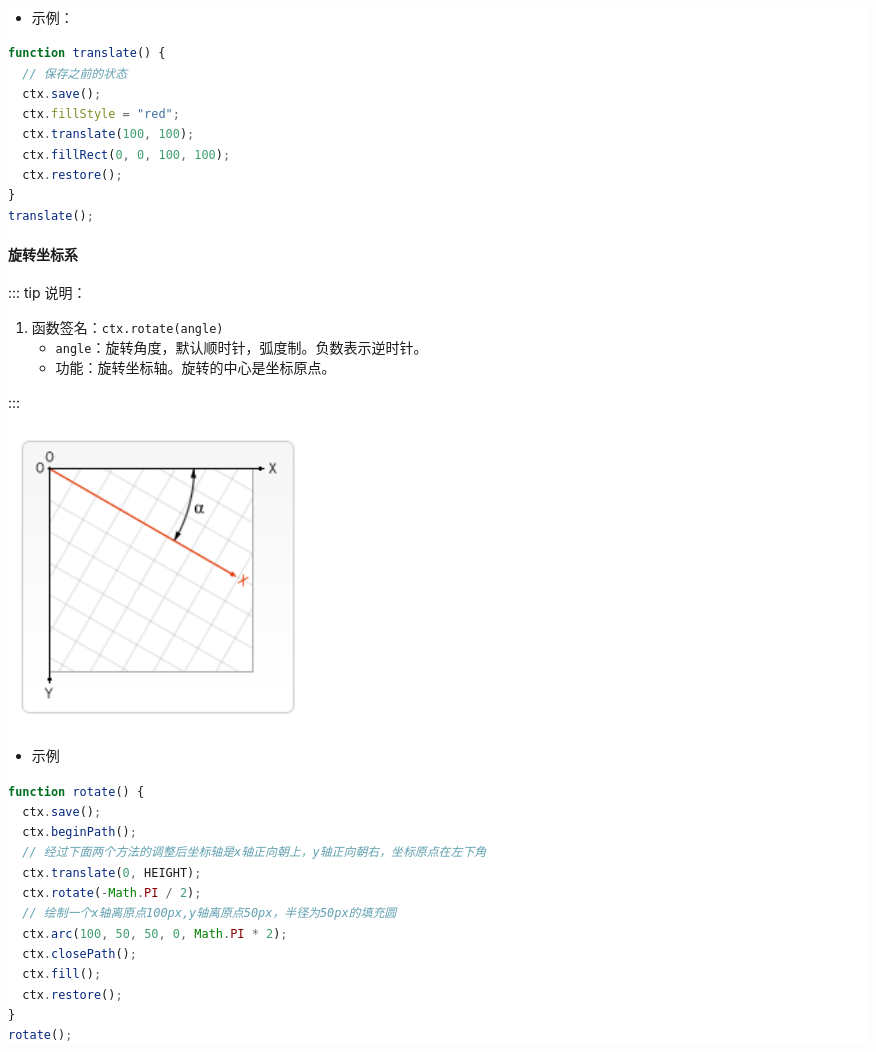 - 示例：

```ts
function translate() {
  // 保存之前的状态
  ctx.save();
  ctx.fillStyle = "red";
  ctx.translate(100, 100);
  ctx.fillRect(0, 0, 100, 100);
  ctx.restore();
}
translate();
```



#### 旋转坐标系

::: tip 说明：

1. 函数签名：`ctx.rotate(angle)`
   - `angle`：旋转角度，默认顺时针，弧度制。负数表示逆时针。
   - 功能：旋转坐标轴。旋转的中心是坐标原点。

:::



<img src="./images/canvas坐标系旋转.jpg" width=300 />



- 示例

```ts
function rotate() {
  ctx.save();
  ctx.beginPath();
  // 经过下面两个方法的调整后坐标轴是x轴正向朝上，y轴正向朝右，坐标原点在左下角
  ctx.translate(0, HEIGHT);
  ctx.rotate(-Math.PI / 2);
  // 绘制一个x轴离原点100px,y轴离原点50px，半径为50px的填充圆
  ctx.arc(100, 50, 50, 0, Math.PI * 2);
  ctx.closePath();
  ctx.fill();
  ctx.restore();
}
rotate();
```
